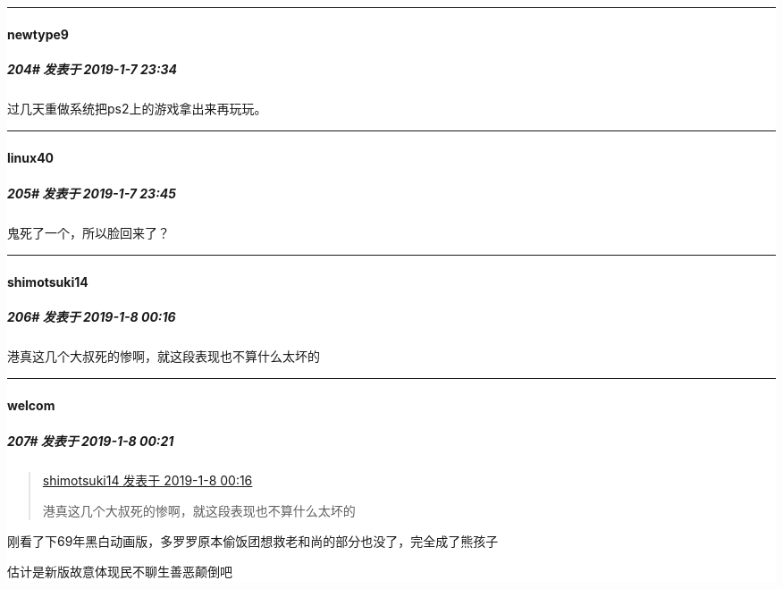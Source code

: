 




-----

####  newtype9  
##### 204#       发表于 2019-1-7 23:34




过几天重做系统把ps2上的游戏拿出来再玩玩。







-----

####  linux40  
##### 205#       发表于 2019-1-7 23:45




鬼死了一个，所以脸回来了？







-----

####  shimotsuki14  
##### 206#       发表于 2019-1-8 00:16




港真这几个大叔死的惨啊，就这段表现也不算什么太坏的







-----

####  welcom  
##### 207#       发表于 2019-1-8 00:21



<blockquote><a href="httphttps://bbs.saraba1st.com/2b/forum.php?mod=redirect&amp;goto=findpost&amp;pid=42195991&amp;ptid=1746039" target="_blank">shimotsuki14 发表于 2019-1-8 00:16</a>

港真这几个大叔死的惨啊，就这段表现也不算什么太坏的</blockquote>
刚看了下69年黑白动画版，多罗罗原本偷饭团想救老和尚的部分也没了，完全成了熊孩子


估计是新版故意体现民不聊生善恶颠倒吧

